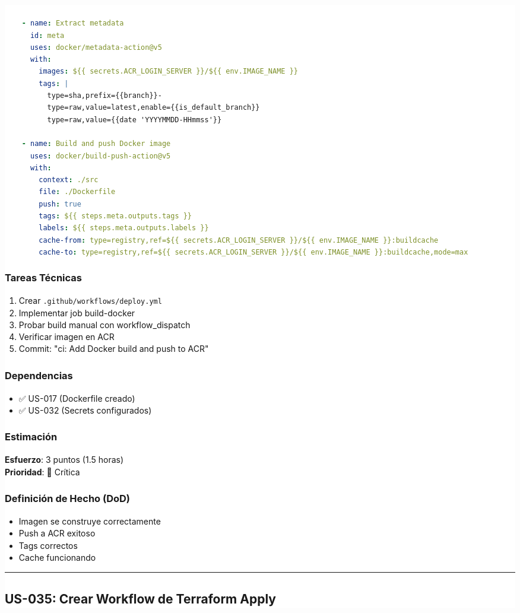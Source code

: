 ```yaml

    - name: Extract metadata
      id: meta
      uses: docker/metadata-action@v5
      with:
        images: ${{ secrets.ACR_LOGIN_SERVER }}/${{ env.IMAGE_NAME }}
        tags: |
          type=sha,prefix={{branch}}-
          type=raw,value=latest,enable={{is_default_branch}}
          type=raw,value={{date 'YYYYMMDD-HHmmss'}}

    - name: Build and push Docker image
      uses: docker/build-push-action@v5
      with:
        context: ./src
        file: ./Dockerfile
        push: true
        tags: ${{ steps.meta.outputs.tags }}
        labels: ${{ steps.meta.outputs.labels }}
        cache-from: type=registry,ref=${{ secrets.ACR_LOGIN_SERVER }}/${{ env.IMAGE_NAME }}:buildcache
        cache-to: type=registry,ref=${{ secrets.ACR_LOGIN_SERVER }}/${{ env.IMAGE_NAME }}:buildcache,mode=max
```

### Tareas Técnicas
1. Crear `.github/workflows/deploy.yml`
2. Implementar job build-docker
3. Probar build manual con workflow_dispatch
4. Verificar imagen en ACR
5. Commit: "ci: Add Docker build and push to ACR"

### Dependencias
- ✅ US-017 (Dockerfile creado)
- ✅ US-032 (Secrets configurados)

### Estimación
**Esfuerzo**: 3 puntos (1.5 horas)  
**Prioridad**: 🔴 Crítica

### Definición de Hecho (DoD)
- Imagen se construye correctamente
- Push a ACR exitoso
- Tags correctos
- Cache funcionando

---

## US-035: Crear Workflow de Terraform Apply
